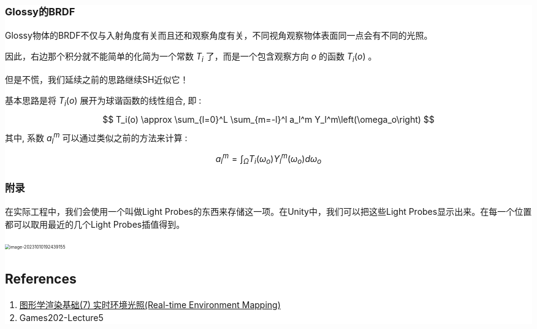 ### Glossy的BRDF

Glossy物体的BRDF不仅与入射角度有关而且还和观察角度有关，不同视角观察物体表面同一点会有不同的光照。

因此，右边那个积分就不能简单的化简为一个常数 $T_i$ 了，而是一个包含观察方向 $o$ 的函数 $T_i(o)$ 。

但是不慌，我们延续之前的思路继续SH近似它！

基本思路是将 $T_i(o)$ 展开为球谐函数的线性组合, 即 :
$$
T_i(o) \approx \sum_{l=0}^L \sum_{m=-l}^l a_l^m Y_l^m\left(\omega_o\right)
$$
其中, 系数 $a_l^m$ 可以通过类似之前的方法来计算 :
$$
a_l^m=\int_{\Omega} T_i\left(\omega_o\right) Y_l^m\left(\omega_o\right) d \omega_o
$$




### 附录

在实际工程中，我们会使用一个叫做Light Probes的东西来存储这一项。在Unity中，我们可以把这些Light Probes显示出来。在每一个位置都可以取用最近的几个Light Probes插值得到。

<img src="/Users/remooo/Library/Application%20Support/typora-user-images/image-20231010192439155.png" alt="image-20231010192439155" style="zoom:50%;" />













## References

1. [图形学渲染基础(7) 实时环境光照(Real-time Environment Mapping)](https://juejin.cn/post/7026291302547324964)
2. Games202-Lecture5